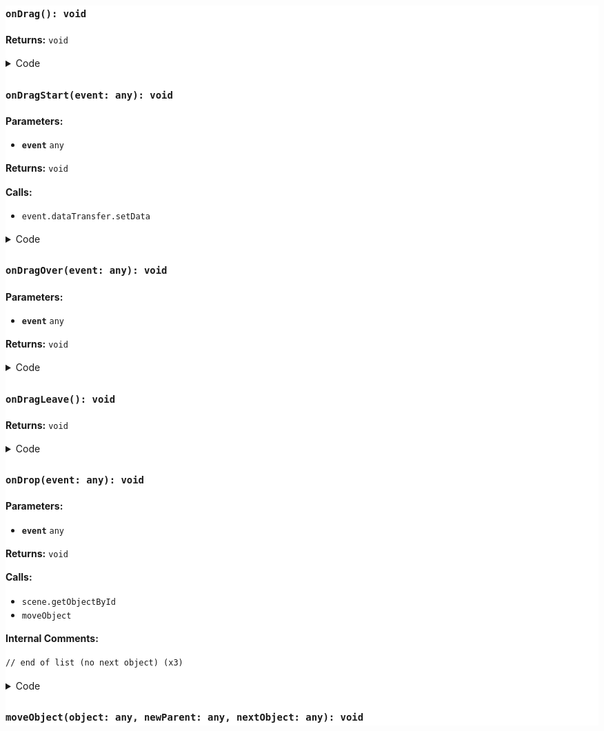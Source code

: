 ### `onDrag(): void`

**Returns:** `void`

<details><summary>Code</summary></details>

### `onDragStart(event: any): void`

**Parameters:**

- **`event`** `any`

**Returns:** `void`

**Calls:**

- `event.dataTransfer.setData`

<details><summary>Code</summary></details>

### `onDragOver(event: any): void`

**Parameters:**

- **`event`** `any`

**Returns:** `void`

<details><summary>Code</summary></details>

### `onDragLeave(): void`

**Returns:** `void`

<details><summary>Code</summary></details>

### `onDrop(event: any): void`

**Parameters:**

- **`event`** `any`

**Returns:** `void`

**Calls:**

- `scene.getObjectById`
- `moveObject`

**Internal Comments:**
```
// end of list (no next object) (x3)
```

<details><summary>Code</summary></details>

### `moveObject(object: any, newParent: any, nextObject: any): void`
